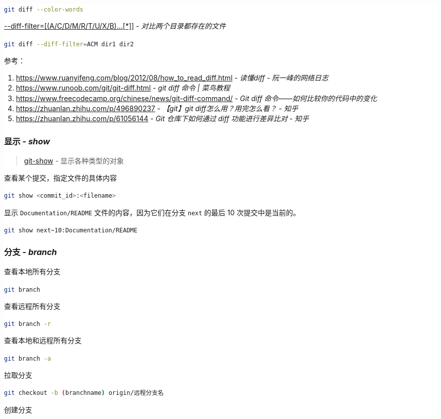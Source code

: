 ```bash
git diff --color-words
```

[\-\-diff-filter=[(A/C/D/M/R/T/U/X/B)…​\[\*\]]](https://git-scm.com/docs/git-diff/zh_HANS-CN#git-diff---diff-filterACDMRTUXB82308203) - *对比两个目录都存在的文件*

```bash
git diff --diff-filter=ACM dir1 dir2
```

参考：

1. https://www.ruanyifeng.com/blog/2012/08/how_to_read_diff.html - *读懂diff - 阮一峰的网络日志*
2. https://www.runoob.com/git/git-diff.html - *git diff 命令 | 菜鸟教程*
3. https://www.freecodecamp.org/chinese/news/git-diff-command/ - *Git diff 命令——如何比较你的代码中的变化*
4. https://zhuanlan.zhihu.com/p/496890237 - *【git】git diff怎么用？用完怎么看？ - 知乎*
5. https://zhuanlan.zhihu.com/p/61056144 - *Git 仓库下如何通过 diff 功能进行差异比对 - 知乎*

### 显示 - *show*

> [git-show](https://git-scm.com/docs/git-show/zh_HANS-CN) - 显示各种类型的对象

查看某个提交，指定文件的具体内容

```bash
git show <commit_id>:<filename>
```

显示 `Documentation/README` 文件的内容，因为它们在分支 `next` 的最后 10 次提交中是当前的。

```bash
git show next~10:Documentation/README
```

### 分支 - *branch*

查看本地所有分支

```bash
git branch
```

查看远程所有分支

```bash
git branch -r
```
查看本地和远程所有分支

```bash
git branch -a
```

拉取分支

```bash
git checkout -b (branchname) origin/远程分支名
```

创建分支

